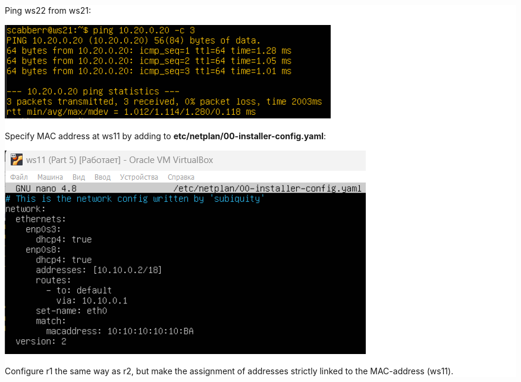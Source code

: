 Ping ws22 from ws21:

![ping_ws22_dhcp](./screenshots/ping_ws22_dhcp.png)

Specify MAC address at ws11 by adding to **etc/netplan/00-installer-config.yaml**:

![macaddress](./screenshots/macaddress.png)

Сonfigure r1 the same way as r2, but make the assignment of addresses strictly linked to the MAC-address (ws11).
